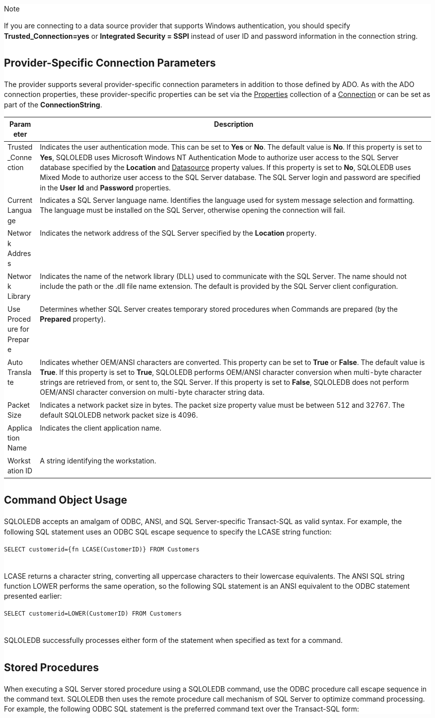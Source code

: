 > [!NOTE]
>  If you are connecting to a data source provider that supports Windows authentication, you should specify **Trusted_Connection=yes** or **Integrated Security = SSPI** instead of user ID and password information in the connection string.  
  
## Provider-Specific Connection Parameters  
 The provider supports several provider-specific connection parameters in addition to those defined by ADO. As with the ADO connection properties, these provider-specific properties can be set via the [Properties](../../../ado/reference/ado-api/properties-collection-ado.md) collection of a [Connection](../../../ado/reference/ado-api/connection-object-ado.md) or can be set as part of the **ConnectionString**.  
  
|Parameter|Description|  
|---------------|-----------------|  
|Trusted_Connection|Indicates the user authentication mode. This can be set to **Yes** or **No**. The default value is **No**. If this property is set to **Yes**, SQLOLEDB uses Microsoft Windows NT Authentication Mode to authorize user access to the SQL Server database specified by the **Location** and [Datasource](../../../ado/reference/ado-api/datasource-property-ado.md) property values. If this property is set to **No**, SQLOLEDB uses Mixed Mode to authorize user access to the SQL Server database. The SQL Server login and password are specified in the **User Id** and **Password** properties.|  
|Current Language|Indicates a SQL Server language name. Identifies the language used for system message selection and formatting. The language must be installed on the SQL Server, otherwise opening the connection will fail.|  
|Network Address|Indicates the network address of the SQL Server specified by the **Location** property.|  
|Network Library|Indicates the name of the network library (DLL) used to communicate with the SQL Server. The name should not include the path or the .dll file name extension. The default is provided by the SQL Server client configuration.|  
|Use Procedure for Prepare|Determines whether SQL Server creates temporary stored procedures when Commands are prepared (by the **Prepared** property).|  
|Auto Translate|Indicates whether OEM/ANSI characters are converted. This property can be set to **True** or **False**. The default value is **True**. If this property is set to **True**, SQLOLEDB performs OEM/ANSI character conversion when multi-byte character strings are retrieved from, or sent to, the SQL Server. If this property is set to **False**, SQLOLEDB does not perform OEM/ANSI character conversion on multi-byte character string data.|  
|Packet Size|Indicates a network packet size in bytes. The packet size property value must be between 512 and 32767. The default SQLOLEDB network packet size is 4096.|  
|Application Name|Indicates the client application name.|  
|Workstation ID|A string identifying the workstation.|  
  
## Command Object Usage  
 SQLOLEDB accepts an amalgam of ODBC, ANSI, and SQL Server-specific Transact-SQL as valid syntax. For example, the following SQL statement uses an ODBC SQL escape sequence to specify the LCASE string function:  
  
```  
SELECT customerid={fn LCASE(CustomerID)} FROM Customers  
  
```  
  
 LCASE returns a character string, converting all uppercase characters to their lowercase equivalents. The ANSI SQL string function LOWER performs the same operation, so the following SQL statement is an ANSI equivalent to the ODBC statement presented earlier:  
  
```  
SELECT customerid=LOWER(CustomerID) FROM Customers  
  
```  
  
 SQLOLEDB successfully processes either form of the statement when specified as text for a command.  
  
## Stored Procedures  
 When executing a SQL Server stored procedure using a SQLOLEDB command, use the ODBC procedure call escape sequence in the command text. SQLOLEDB then uses the remote procedure call mechanism of SQL Server to optimize command processing. For example, the following ODBC SQL statement is the preferred command text over the Transact-SQL form:  
  